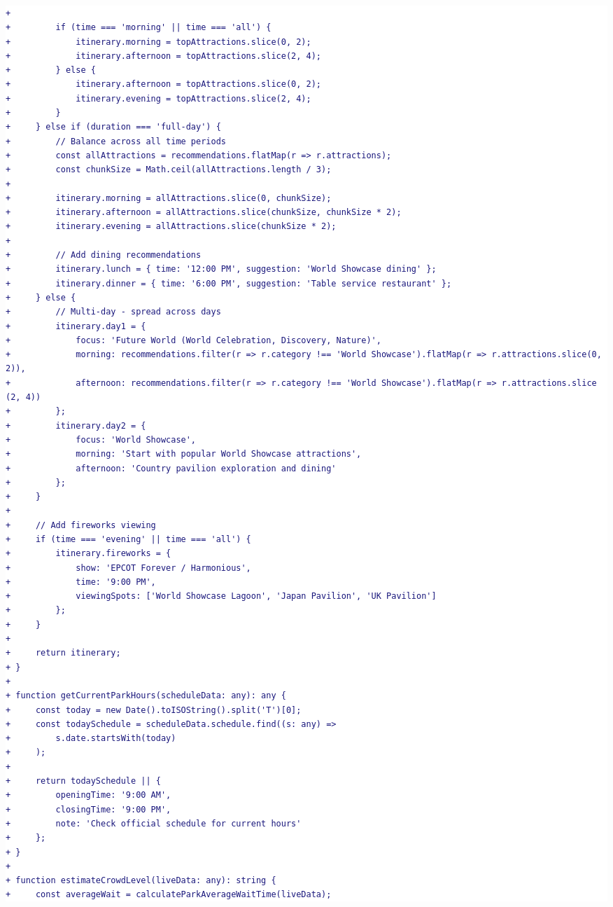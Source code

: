 ```diff
+ 
+         if (time === 'morning' || time === 'all') {
+             itinerary.morning = topAttractions.slice(0, 2);
+             itinerary.afternoon = topAttractions.slice(2, 4);
+         } else {
+             itinerary.afternoon = topAttractions.slice(0, 2);
+             itinerary.evening = topAttractions.slice(2, 4);
+         }
+     } else if (duration === 'full-day') {
+         // Balance across all time periods
+         const allAttractions = recommendations.flatMap(r => r.attractions);
+         const chunkSize = Math.ceil(allAttractions.length / 3);
+ 
+         itinerary.morning = allAttractions.slice(0, chunkSize);
+         itinerary.afternoon = allAttractions.slice(chunkSize, chunkSize * 2);
+         itinerary.evening = allAttractions.slice(chunkSize * 2);
+ 
+         // Add dining recommendations
+         itinerary.lunch = { time: '12:00 PM', suggestion: 'World Showcase dining' };
+         itinerary.dinner = { time: '6:00 PM', suggestion: 'Table service restaurant' };
+     } else {
+         // Multi-day - spread across days
+         itinerary.day1 = {
+             focus: 'Future World (World Celebration, Discovery, Nature)',
+             morning: recommendations.filter(r => r.category !== 'World Showcase').flatMap(r => r.attractions.slice(0, 2)),
+             afternoon: recommendations.filter(r => r.category !== 'World Showcase').flatMap(r => r.attractions.slice(2, 4))
+         };
+         itinerary.day2 = {
+             focus: 'World Showcase',
+             morning: 'Start with popular World Showcase attractions',
+             afternoon: 'Country pavilion exploration and dining'
+         };
+     }
+ 
+     // Add fireworks viewing
+     if (time === 'evening' || time === 'all') {
+         itinerary.fireworks = {
+             show: 'EPCOT Forever / Harmonious',
+             time: '9:00 PM',
+             viewingSpots: ['World Showcase Lagoon', 'Japan Pavilion', 'UK Pavilion']
+         };
+     }
+ 
+     return itinerary;
+ }
+ 
+ function getCurrentParkHours(scheduleData: any): any {
+     const today = new Date().toISOString().split('T')[0];
+     const todaySchedule = scheduleData.schedule.find((s: any) =>
+         s.date.startsWith(today)
+     );
+ 
+     return todaySchedule || {
+         openingTime: '9:00 AM',
+         closingTime: '9:00 PM',
+         note: 'Check official schedule for current hours'
+     };
+ }
+ 
+ function estimateCrowdLevel(liveData: any): string {
+     const averageWait = calculateParkAverageWaitTime(liveData);
```